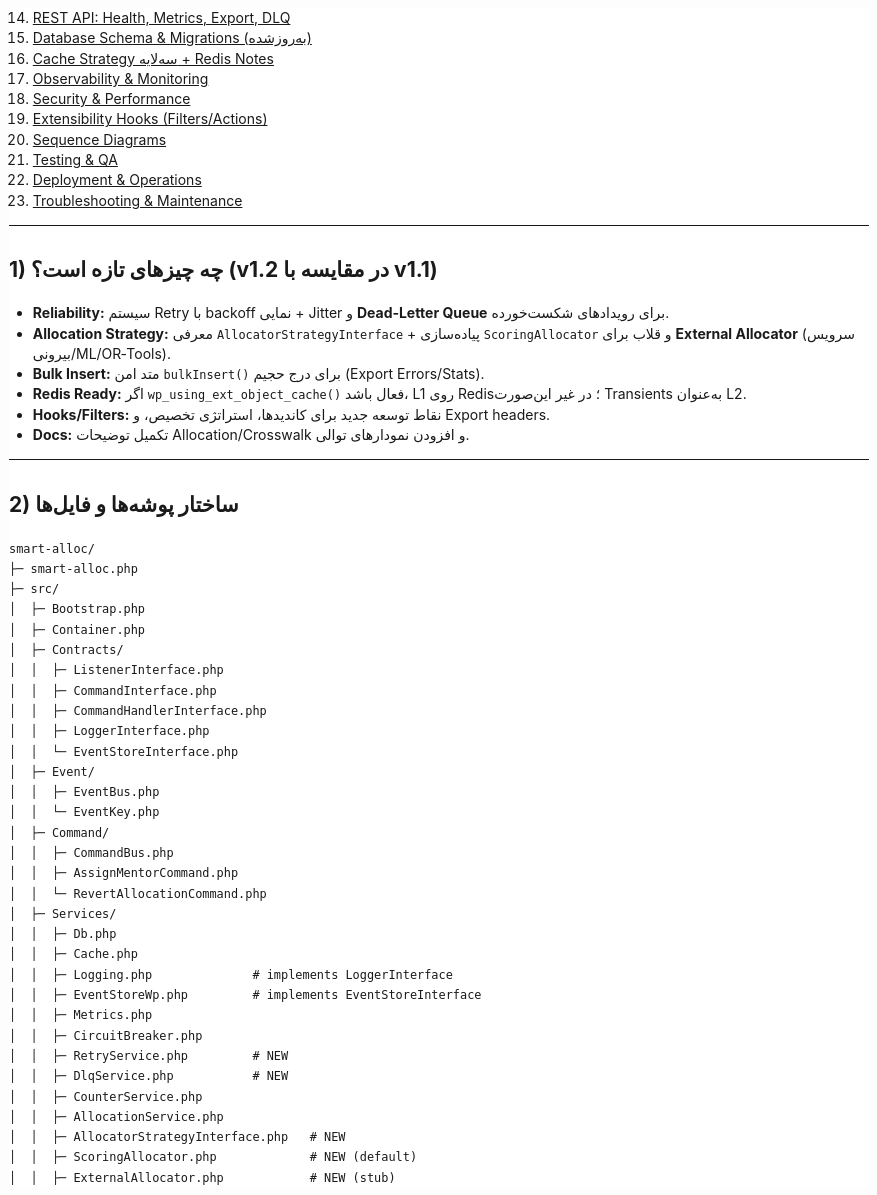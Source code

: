 14. [REST API: Health, Metrics, Export, DLQ](#rest)
15. [Database Schema & Migrations (به‌روزشده)](#db)
16. [Cache Strategy سه‌لایه + Redis Notes](#cache)
17. [Observability & Monitoring](#observability)
18. [Security & Performance](#security)
19. [Extensibility Hooks (Filters/Actions)](#hooks)
20. [Sequence Diagrams](#seq)
21. [Testing & QA](#testing)
22. [Deployment & Operations](#ops)
23. [Troubleshooting & Maintenance](#troubleshooting)

---



## 1) چه چیزهای تازه است؟ (v1.2 در مقایسه با v1.1)

- **Reliability:** سیستم Retry با backoff نمایی + Jitter و **Dead‑Letter Queue** برای رویدادهای شکست‌خورده.
- **Allocation Strategy:** معرفی `AllocatorStrategyInterface` + پیاده‌سازی `ScoringAllocator` و قلاب برای **External Allocator** (سرویس بیرونی/ML/OR‑Tools).
- **Bulk Insert:** متد امن `bulkInsert()` برای درج حجیم (Export Errors/Stats).
- **Redis Ready:** اگر `wp_using_ext_object_cache()` فعال باشد، L1 روی Redis؛ در غیر این‌صورت Transients به‌عنوان L2.
- **Hooks/Filters:** نقاط توسعه جدید برای کاندیدها، استراتژی تخصیص، و Export headers.
- **Docs:** تکمیل توضیحات Allocation/Crosswalk و افزودن نمودارهای توالی.

---



## 2) ساختار پوشه‌ها و فایل‌ها

```
smart-alloc/
├─ smart-alloc.php
├─ src/
│  ├─ Bootstrap.php
│  ├─ Container.php
│  ├─ Contracts/
│  │  ├─ ListenerInterface.php
│  │  ├─ CommandInterface.php
│  │  ├─ CommandHandlerInterface.php
│  │  ├─ LoggerInterface.php
│  │  └─ EventStoreInterface.php
│  ├─ Event/
│  │  ├─ EventBus.php
│  │  └─ EventKey.php
│  ├─ Command/
│  │  ├─ CommandBus.php
│  │  ├─ AssignMentorCommand.php
│  │  └─ RevertAllocationCommand.php
│  ├─ Services/
│  │  ├─ Db.php
│  │  ├─ Cache.php
│  │  ├─ Logging.php              # implements LoggerInterface
│  │  ├─ EventStoreWp.php         # implements EventStoreInterface
│  │  ├─ Metrics.php
│  │  ├─ CircuitBreaker.php
│  │  ├─ RetryService.php         # NEW
│  │  ├─ DlqService.php           # NEW
│  │  ├─ CounterService.php
│  │  ├─ AllocationService.php
│  │  ├─ AllocatorStrategyInterface.php   # NEW
│  │  ├─ ScoringAllocator.php             # NEW (default)
│  │  ├─ ExternalAllocator.php            # NEW (stub)
```